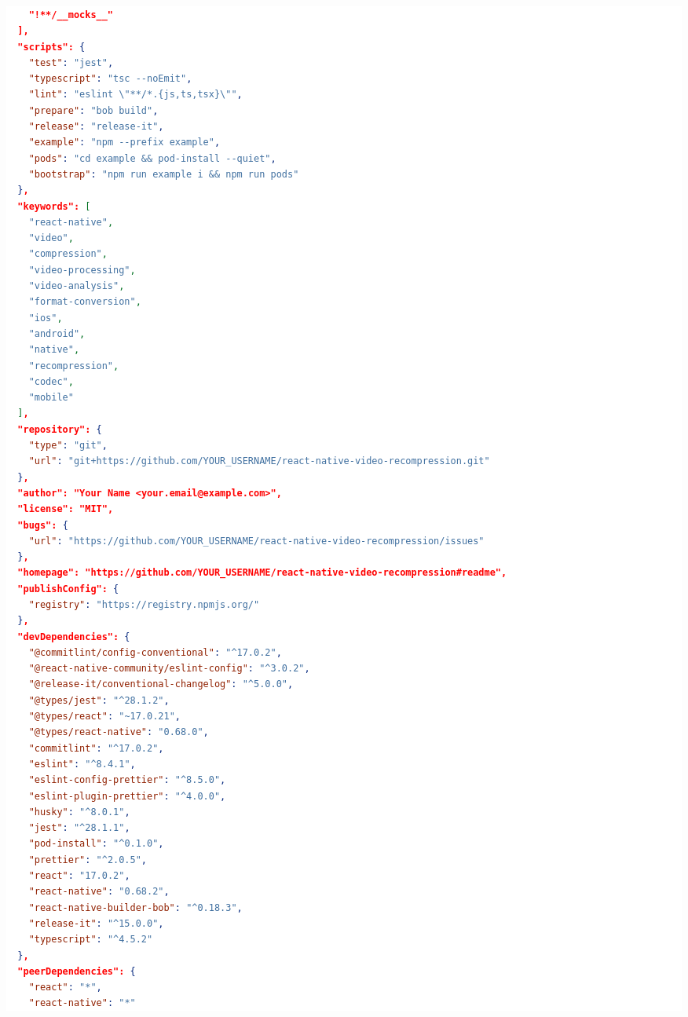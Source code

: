 ```json
    "!**/__mocks__"
  ],
  "scripts": {
    "test": "jest",
    "typescript": "tsc --noEmit",
    "lint": "eslint \"**/*.{js,ts,tsx}\"",
    "prepare": "bob build",
    "release": "release-it",
    "example": "npm --prefix example",
    "pods": "cd example && pod-install --quiet",
    "bootstrap": "npm run example i && npm run pods"
  },
  "keywords": [
    "react-native",
    "video",
    "compression",
    "video-processing",
    "video-analysis", 
    "format-conversion",
    "ios",
    "android",
    "native",
    "recompression",
    "codec",
    "mobile"
  ],
  "repository": {
    "type": "git",
    "url": "git+https://github.com/YOUR_USERNAME/react-native-video-recompression.git"
  },
  "author": "Your Name <your.email@example.com>",
  "license": "MIT",
  "bugs": {
    "url": "https://github.com/YOUR_USERNAME/react-native-video-recompression/issues"
  },
  "homepage": "https://github.com/YOUR_USERNAME/react-native-video-recompression#readme",
  "publishConfig": {
    "registry": "https://registry.npmjs.org/"
  },
  "devDependencies": {
    "@commitlint/config-conventional": "^17.0.2",
    "@react-native-community/eslint-config": "^3.0.2",
    "@release-it/conventional-changelog": "^5.0.0",
    "@types/jest": "^28.1.2",
    "@types/react": "~17.0.21",
    "@types/react-native": "0.68.0",
    "commitlint": "^17.0.2",
    "eslint": "^8.4.1",
    "eslint-config-prettier": "^8.5.0",
    "eslint-plugin-prettier": "^4.0.0",
    "husky": "^8.0.1",
    "jest": "^28.1.1",
    "pod-install": "^0.1.0",
    "prettier": "^2.0.5",
    "react": "17.0.2",
    "react-native": "0.68.2",
    "react-native-builder-bob": "^0.18.3",
    "release-it": "^15.0.0",
    "typescript": "^4.5.2"
  },
  "peerDependencies": {
    "react": "*",
    "react-native": "*"
```